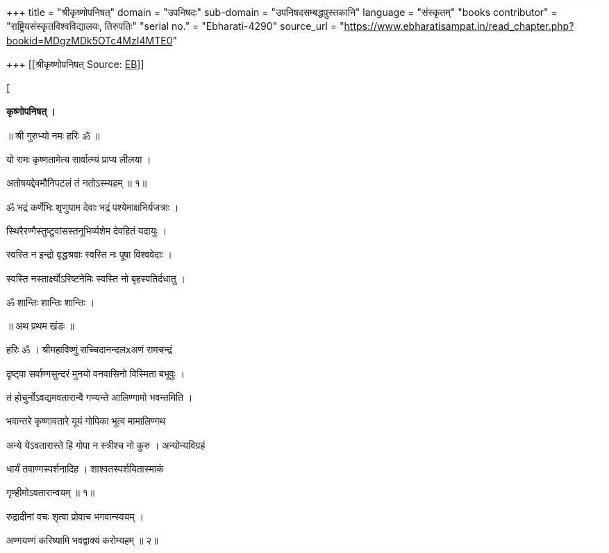 +++
title = "श्रीकृष्णोपनिषत्"
domain = "उपनिषदः"
sub-domain = "उपनिषदसम्बद्धपुस्तकानि"
language = "संस्कृतम्"
"books contributor" = "राष्ट्रियसंस्कृतविश्वविद्यालयः, तिरुपतिः"
"serial no." = "Ebharati-4290"
source_url = "https://www.ebharatisampat.in/read_chapter.php?bookid=MDgzMDk5OTc4MzI4MTE0"

+++
[[श्रीकृष्णोपनिषत्	Source: [EB](https://www.ebharatisampat.in/read_chapter.php?bookid=MDgzMDk5OTc4MzI4MTE0)]]

\[



**कृष्णोपनिषत् ।**



 ॥ श्री गुरुभ्यो नमः हरिः ॐ ॥



 यो रामः कृष्णतामेत्य सार्वात्म्यं प्राप्य लीलया ।

 अतोषयद्देवमौनिपटलं तं नतोऽस्म्यहम् ॥ १॥



ॐ भद्रं कर्णेभिः शृणुयाम देवाः भद्रं पश्येमाक्षभिर्यजत्राः ।

स्थिरैरण्गैस्तुष्टुवांसस्तनूभिर्व्यशेम देवहितं यदायुः ।

स्वस्ति न इन्द्रो वृद्धश्रवाः स्वस्ति नः पूषा विश्ववेदाः ।

स्वस्ति नस्तार्क्ष्योऽरिष्टनेमिः स्वस्ति नो बृहस्पतिर्दधातु ।



 ॐ शान्तिः शान्तिः शान्तिः ।



 ॥ अथ प्रथम खंडः ॥



 हरिः ॐ । श्रीमहाविष्णुं सच्चिदानन्दलxअणं रामचन्द्रं

 दृष्ट्वा सर्वाण्गसुन्दरं मुनयो वनवासिनो विस्मिता बभूवुः ।

 तं होचुर्नोऽवद्यमवतारान्वै गण्यन्ते आलिण्गामो भवन्तमिति ।

 भवान्तरे कृष्णावतारे यूयं गोपिका भूत्व मामालिण्गथ

 अन्ये येऽवतारास्ते हि गोपा न स्त्रीश्च नो कुरु । अन्योन्यविग्रहं

 धार्यं तवाण्गस्पर्शनादिह । शाश्वतस्पर्शयितास्माकं

 गृण्हीमोऽवतारान्वयम् ॥ १॥



 रुद्रादीनां वचः शृत्वा प्रोवाच भगवान्स्वयम् ।

 अण्गयण्गं करिष्यामि भवद्वाक्यं करोम्यहम् ॥ २॥

